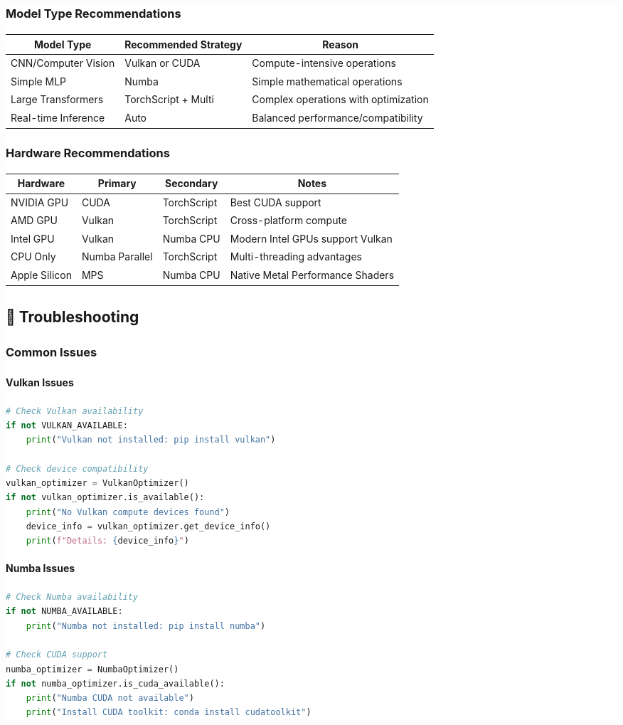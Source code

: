 ### Model Type Recommendations

| Model Type | Recommended Strategy | Reason |
|-----------|---------------------|---------|
| CNN/Computer Vision | Vulkan or CUDA | Compute-intensive operations |
| Simple MLP | Numba | Simple mathematical operations |
| Large Transformers | TorchScript + Multi | Complex operations with optimization |
| Real-time Inference | Auto | Balanced performance/compatibility |

### Hardware Recommendations

| Hardware | Primary | Secondary | Notes |
|----------|---------|-----------|-------|
| NVIDIA GPU | CUDA | TorchScript | Best CUDA support |
| AMD GPU | Vulkan | TorchScript | Cross-platform compute |
| Intel GPU | Vulkan | Numba CPU | Modern Intel GPUs support Vulkan |
| CPU Only | Numba Parallel | TorchScript | Multi-threading advantages |
| Apple Silicon | MPS | Numba CPU | Native Metal Performance Shaders |

## 🚨 Troubleshooting

### Common Issues

#### Vulkan Issues
```python
# Check Vulkan availability
if not VULKAN_AVAILABLE:
    print("Vulkan not installed: pip install vulkan")

# Check device compatibility
vulkan_optimizer = VulkanOptimizer()
if not vulkan_optimizer.is_available():
    print("No Vulkan compute devices found")
    device_info = vulkan_optimizer.get_device_info()
    print(f"Details: {device_info}")
```

#### Numba Issues
```python
# Check Numba availability
if not NUMBA_AVAILABLE:
    print("Numba not installed: pip install numba")

# Check CUDA support
numba_optimizer = NumbaOptimizer()
if not numba_optimizer.is_cuda_available():
    print("Numba CUDA not available")
    print("Install CUDA toolkit: conda install cudatoolkit")
```

